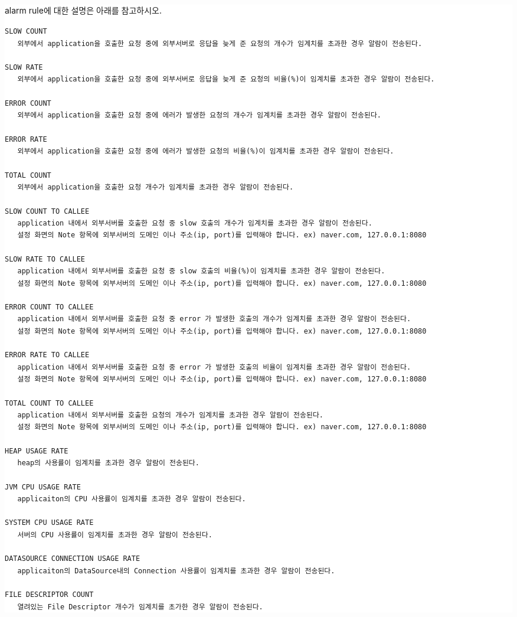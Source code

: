 alarm rule에 대한 설명은 아래를 참고하시오.

```
SLOW COUNT
   외부에서 application을 호출한 요청 중에 외부서버로 응답을 늦게 준 요청의 개수가 임계치를 초과한 경우 알람이 전송된다.

SLOW RATE
   외부에서 application을 호출한 요청 중에 외부서버로 응답을 늦게 준 요청의 비율(%)이 임계치를 초과한 경우 알람이 전송된다.

ERROR COUNT
   외부에서 application을 호출한 요청 중에 에러가 발생한 요청의 개수가 임계치를 초과한 경우 알람이 전송된다.

ERROR RATE
   외부에서 application을 호출한 요청 중에 에러가 발생한 요청의 비율(%)이 임계치를 초과한 경우 알람이 전송된다.

TOTAL COUNT
   외부에서 application을 호출한 요청 개수가 임계치를 초과한 경우 알람이 전송된다.

SLOW COUNT TO CALLEE
   application 내에서 외부서버를 호출한 요청 중 slow 호출의 개수가 임계치를 초과한 경우 알람이 전송된다.
   설정 화면의 Note 항목에 외부서버의 도메인 이나 주소(ip, port)를 입력해야 합니다. ex) naver.com, 127.0.0.1:8080

SLOW RATE TO CALLEE
   application 내에서 외부서버를 호출한 요청 중 slow 호출의 비율(%)이 임계치를 초과한 경우 알람이 전송된다.
   설정 화면의 Note 항목에 외부서버의 도메인 이나 주소(ip, port)를 입력해야 합니다. ex) naver.com, 127.0.0.1:8080

ERROR COUNT TO CALLEE
   application 내에서 외부서버를 호출한 요청 중 error 가 발생한 호출의 개수가 임계치를 초과한 경우 알람이 전송된다.
   설정 화면의 Note 항목에 외부서버의 도메인 이나 주소(ip, port)를 입력해야 합니다. ex) naver.com, 127.0.0.1:8080

ERROR RATE TO CALLEE
   application 내에서 외부서버를 호출한 요청 중 error 가 발생한 호출의 비율이 임계치를 초과한 경우 알람이 전송된다.
   설정 화면의 Note 항목에 외부서버의 도메인 이나 주소(ip, port)를 입력해야 합니다. ex) naver.com, 127.0.0.1:8080

TOTAL COUNT TO CALLEE
   application 내에서 외부서버를 호출한 요청의 개수가 임계치를 초과한 경우 알람이 전송된다.
   설정 화면의 Note 항목에 외부서버의 도메인 이나 주소(ip, port)를 입력해야 합니다. ex) naver.com, 127.0.0.1:8080

HEAP USAGE RATE
   heap의 사용률이 임계치를 초과한 경우 알람이 전송된다.

JVM CPU USAGE RATE
   applicaiton의 CPU 사용률이 임계치를 초과한 경우 알람이 전송된다.

SYSTEM CPU USAGE RATE
   서버의 CPU 사용률이 임계치를 초과한 경우 알람이 전송된다.

DATASOURCE CONNECTION USAGE RATE
   applicaiton의 DataSource내의 Connection 사용률이 임계치를 초과한 경우 알람이 전송된다.

FILE DESCRIPTOR COUNT
   열려있는 File Descriptor 개수가 임계치를 초가한 경우 알람이 전송된다.
```
